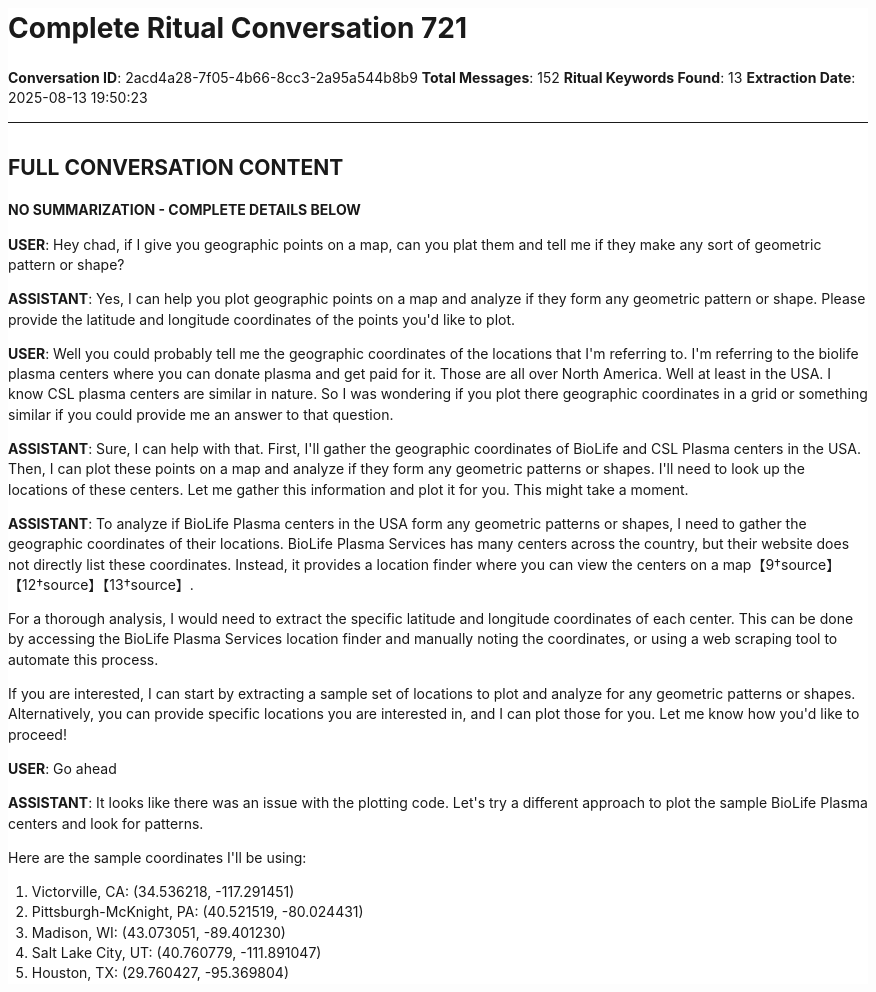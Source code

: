 # Complete Ritual Conversation 721

**Conversation ID**: 2acd4a28-7f05-4b66-8cc3-2a95a544b8b9
**Total Messages**: 152
**Ritual Keywords Found**: 13
**Extraction Date**: 2025-08-13 19:50:23

---

## FULL CONVERSATION CONTENT

**NO SUMMARIZATION - COMPLETE DETAILS BELOW**

**USER**: Hey chad, if I give you geographic points on a map, can you plat them and tell me if they make any sort of geometric pattern or shape?

**ASSISTANT**: Yes, I can help you plot geographic points on a map and analyze if they form any geometric pattern or shape. Please provide the latitude and longitude coordinates of the points you'd like to plot.

**USER**: Well you could probably tell me the geographic coordinates of the locations that I'm referring to. I'm referring to the biolife plasma centers where you can donate plasma and get paid for it. Those are all over North America. Well at least in the USA. I know CSL plasma centers are similar in nature. So I was wondering if you plot there geographic coordinates in a grid or something similar if you could provide me an answer to that question.

**ASSISTANT**: Sure, I can help with that. First, I'll gather the geographic coordinates of BioLife and CSL Plasma centers in the USA. Then, I can plot these points on a map and analyze if they form any geometric patterns or shapes. I'll need to look up the locations of these centers. Let me gather this information and plot it for you. This might take a moment.

**ASSISTANT**: To analyze if BioLife Plasma centers in the USA form any geometric patterns or shapes, I need to gather the geographic coordinates of their locations. BioLife Plasma Services has many centers across the country, but their website does not directly list these coordinates. Instead, it provides a location finder where you can view the centers on a map【9†source】【12†source】【13†source】.

For a thorough analysis, I would need to extract the specific latitude and longitude coordinates of each center. This can be done by accessing the BioLife Plasma Services location finder and manually noting the coordinates, or using a web scraping tool to automate this process.

If you are interested, I can start by extracting a sample set of locations to plot and analyze for any geometric patterns or shapes. Alternatively, you can provide specific locations you are interested in, and I can plot those for you. Let me know how you'd like to proceed!

**USER**: Go ahead

**ASSISTANT**: It looks like there was an issue with the plotting code. Let's try a different approach to plot the sample BioLife Plasma centers and look for patterns.

Here are the sample coordinates I'll be using:
1. Victorville, CA: (34.536218, -117.291451)
2. Pittsburgh-McKnight, PA: (40.521519, -80.024431)
3. Madison, WI: (43.073051, -89.401230)
4. Salt Lake City, UT: (40.760779, -111.891047)
5. Houston, TX: (29.760427, -95.369804)
